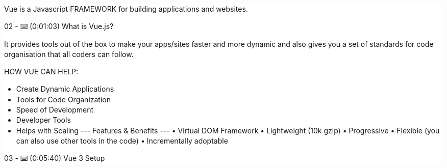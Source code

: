 Vue is a Javascript FRAMEWORK for building applications and websites.

02 - ⌨️ (0:01:03) What is Vue.js?

It provides tools out of the box to make your apps/sites faster and more dynamic and also gives you a set of standards for code organisation that
all coders can follow.

HOW VUE CAN HELP:
- Create Dynamic Applications
- Tools for Code Organization
- Speed of Development
- Developer Tools
- Helps with Scaling
  --- Features & Benefits ---
  • Virtual DOM Framework
  • Lightweight (10k gzip)
  • Progressive
  • Flexible (you can also use other tools in the code)
  • Incrementally adoptable

03 - ⌨️ (0:05:40) Vue 3 Setup